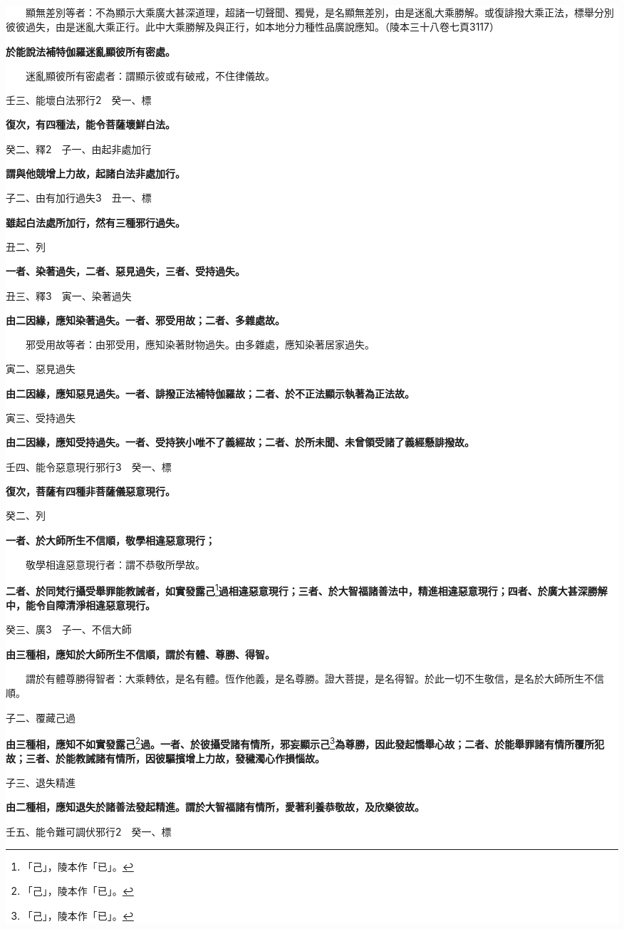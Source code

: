 　　顯無差別等者：不為顯示大乘廣大甚深道理，超諸一切聲聞、獨覺，是名顯無差別，由是迷亂大乘勝解。或復誹撥大乘正法，標舉分別彼彼過失，由是迷亂大乘正行。此中大乘勝解及與正行，如本地分力種性品廣說應知。（陵本三十八卷七頁3117）

**於能說法補特伽羅迷亂顯彼所有密處。**

　　迷亂顯彼所有密處者：謂顯示彼或有破戒，不住律儀故。

壬三、能壞白法邪行2　癸一、標

**復次，有四種法，能令菩薩壞鮮白法。**

癸二、釋2　子一、由起非處加行

**謂與他競增上力故，起諸白法非處加行。**

子二、由有加行過失3　丑一、標

**雖起白法處所加行，然有三種邪行過失。**

丑二、列

**一者、染著過失，二者、惡見過失，三者、受持過失。**

丑三、釋3　寅一、染著過失

**由二因緣，應知染著過失。一者、邪受用故；二者、多雜處故。**

　　邪受用故等者：由邪受用，應知染著財物過失。由多雜處，應知染著居家過失。

寅二、惡見過失

**由二因緣，應知惡見過失。一者、誹撥正法補特伽羅故；二者、於不正法顯示執著為正法故。**

寅三、受持過失

**由二因緣，應知受持過失。一者、受持狹小唯不了義經故；二者、於所未聞、未曾領受諸了義經懸誹撥故。**

壬四、能令惡意現行邪行3　癸一、標

**復次，菩薩有四種非菩薩儀惡意現行。**

癸二、列

**一者、於大師所生不信順，敬學相違惡意現行；**

　　敬學相違惡意現行者：謂不恭敬所學故。

**二者、於同梵行攝受舉罪能教誡者，如實發露己**[^3]**過相違惡意現行；三者、於大智福諸善法中，精進相違惡意現行；四者、於廣大甚深勝解中，能令自障清淨相違惡意現行。**

癸三、廣3　子一、不信大師

**由三種相，應知於大師所生不信順，謂於有體、尊勝、得智。**

　　謂於有體尊勝得智者：大乘轉依，是名有體。恆作他義，是名尊勝。證大菩提，是名得智。於此一切不生敬信，是名於大師所生不信順。

子二、覆藏己過

**由三種相，應知不如實發露己**[^4]**過。一者、於彼攝受諸有情所，邪妄顯示己**[^5]**為尊勝，因此發起憍舉心故；二者、於能舉罪諸有情所覆所犯故；三者、於能教誡諸有情所，因彼驅擯增上力故，發穢濁心作損惱故。**

子三、退失精進

**由二種相，應知退失於諸善法發起精進。謂於大智福諸有情所，愛著利養恭敬故，及欣樂彼故。**

壬五、能令難可調伏邪行2　癸一、標


[^1]: 「即」，大正作「而」。
[^2]: 「六」，大正、陵本作「七」。
[^3]: 「己」，陵本作「已」。
[^4]: 「己」，陵本作「已」。
[^5]: 「己」，陵本作「已」。
[^6]: 「義」，大正、陵本作「儀」。
[^7]: 「任」，大正作「住」。
[^8]: 「已」，大正作「己」。
[^9]: 「己」，陵本作「已」。
[^10]: 「精」，大正作「進」。
[^11]: 「法行」，大正、陵本作「法行中」。
[^12]: 「習」，大正作「集」。